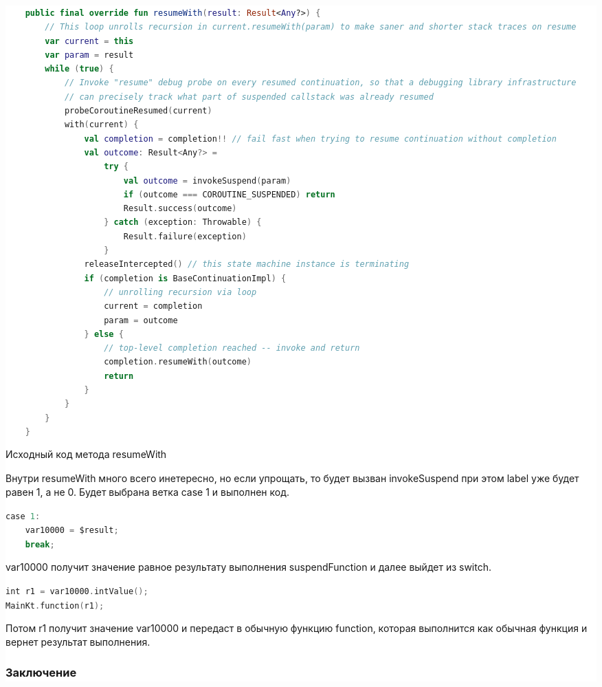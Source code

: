 ```kotlin
    public final override fun resumeWith(result: Result<Any?>) {
        // This loop unrolls recursion in current.resumeWith(param) to make saner and shorter stack traces on resume
        var current = this
        var param = result
        while (true) {
            // Invoke "resume" debug probe on every resumed continuation, so that a debugging library infrastructure
            // can precisely track what part of suspended callstack was already resumed
            probeCoroutineResumed(current)
            with(current) {
                val completion = completion!! // fail fast when trying to resume continuation without completion
                val outcome: Result<Any?> =
                    try {
                        val outcome = invokeSuspend(param)
                        if (outcome === COROUTINE_SUSPENDED) return
                        Result.success(outcome)
                    } catch (exception: Throwable) {
                        Result.failure(exception)
                    }
                releaseIntercepted() // this state machine instance is terminating
                if (completion is BaseContinuationImpl) {
                    // unrolling recursion via loop
                    current = completion
                    param = outcome
                } else {
                    // top-level completion reached -- invoke and return
                    completion.resumeWith(outcome)
                    return
                }
            }
        }
    }
```
Исходный код метода resumeWith

Внутри resumeWith много всего инетересно, но если упрощать, то  будет вызван invokeSuspend при этом label уже будет равен 1, а не 0. Будет выбрана ветка  case 1 и выполнен код.

```kotlin
case 1:
    var10000 = $result;
    break;
```

var10000 получит значение равное результату выполнения suspendFunction и далее выйдет из switch.

```kotlin
int r1 = var10000.intValue();
MainKt.function(r1);
```

Потом r1 получит значение var10000 и передаст в обычную функцию function, которая выполнится как обычная функция и вернет результат выполнения.
### Заключение
